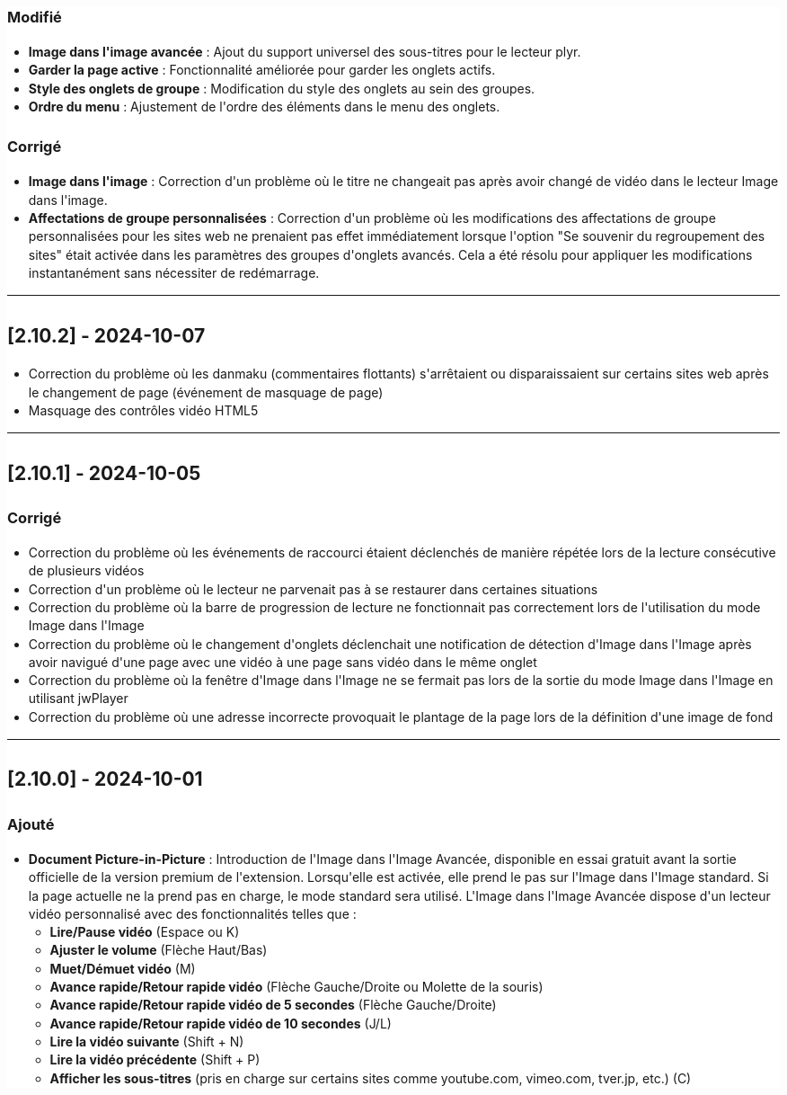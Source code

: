 ### Modifié
- **Image dans l'image avancée** : Ajout du support universel des sous-titres pour le lecteur plyr.
- **Garder la page active** : Fonctionnalité améliorée pour garder les onglets actifs.
- **Style des onglets de groupe** : Modification du style des onglets au sein des groupes.
- **Ordre du menu** : Ajustement de l'ordre des éléments dans le menu des onglets.

### Corrigé
- **Image dans l'image** : Correction d'un problème où le titre ne changeait pas après avoir changé de vidéo dans le lecteur Image dans l'image.
- **Affectations de groupe personnalisées** : Correction d'un problème où les modifications des affectations de groupe personnalisées pour les sites web ne prenaient pas effet immédiatement lorsque l'option "Se souvenir du regroupement des sites" était activée dans les paramètres des groupes d'onglets avancés. Cela a été résolu pour appliquer les modifications instantanément sans nécessiter de redémarrage.

----

## [2.10.2] - 2024-10-07

- Correction du problème où les danmaku (commentaires flottants) s'arrêtaient ou disparaissaient sur certains sites web après le changement de page (événement de masquage de page)
- Masquage des contrôles vidéo HTML5

----
## [2.10.1] - 2024-10-05

### Corrigé
- Correction du problème où les événements de raccourci étaient déclenchés de manière répétée lors de la lecture consécutive de plusieurs vidéos
- Correction d'un problème où le lecteur ne parvenait pas à se restaurer dans certaines situations
- Correction du problème où la barre de progression de lecture ne fonctionnait pas correctement lors de l'utilisation du mode Image dans l'Image
- Correction du problème où le changement d'onglets déclenchait une notification de détection d'Image dans l'Image après avoir navigué d'une page avec une vidéo à une page sans vidéo dans le même onglet
- Correction du problème où la fenêtre d'Image dans l'Image ne se fermait pas lors de la sortie du mode Image dans l'Image en utilisant jwPlayer
- Correction du problème où une adresse incorrecte provoquait le plantage de la page lors de la définition d'une image de fond

----
## [2.10.0] - 2024-10-01

### Ajouté
- **Document Picture-in-Picture** : Introduction de l'Image dans l'Image Avancée, disponible en essai gratuit avant la sortie officielle de la version premium de l'extension. Lorsqu'elle est activée, elle prend le pas sur l'Image dans l'Image standard. Si la page actuelle ne la prend pas en charge, le mode standard sera utilisé. L'Image dans l'Image Avancée dispose d'un lecteur vidéo personnalisé avec des fonctionnalités telles que :
  * **Lire/Pause vidéo** (Espace ou K)
  * **Ajuster le volume** (Flèche Haut/Bas)
  * **Muet/Démuet vidéo** (M)
  * **Avance rapide/Retour rapide vidéo** (Flèche Gauche/Droite ou Molette de la souris)
  * **Avance rapide/Retour rapide vidéo de 5 secondes** (Flèche Gauche/Droite)
  * **Avance rapide/Retour rapide vidéo de 10 secondes** (J/L)
  * **Lire la vidéo suivante** (Shift + N)
  * **Lire la vidéo précédente** (Shift + P)
  * **Afficher les sous-titres** (pris en charge sur certains sites comme youtube.com, vimeo.com, tver.jp, etc.) (C)